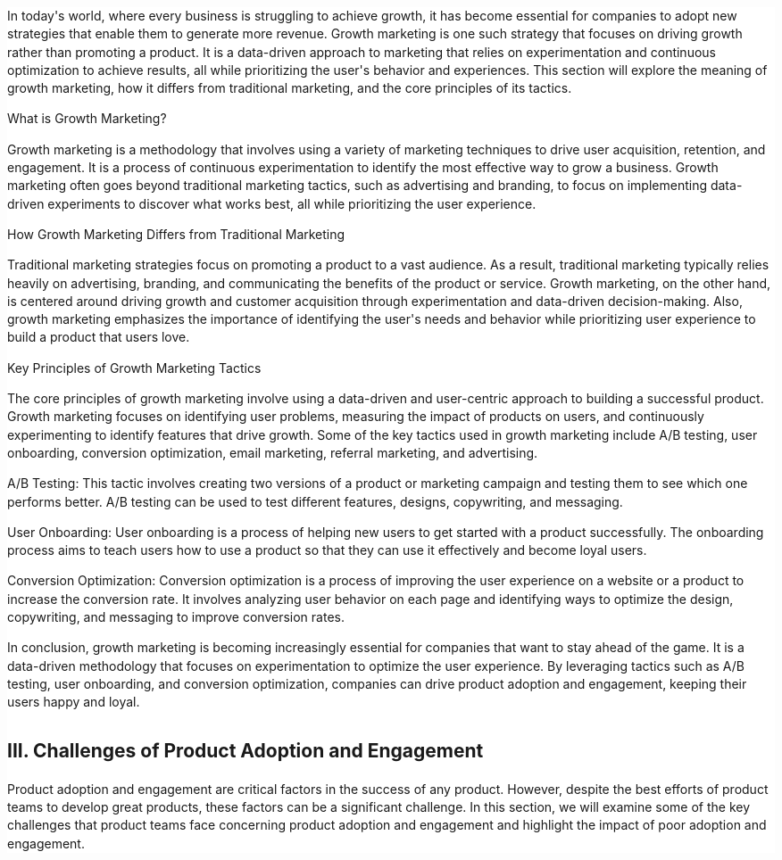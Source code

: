 In today's world, where every business is struggling to achieve growth, it has become essential for companies to adopt new strategies that enable them to generate more revenue. Growth marketing is one such strategy that focuses on driving growth rather than promoting a product. It is a data-driven approach to marketing that relies on experimentation and continuous optimization to achieve results, all while prioritizing the user's behavior and experiences. This section will explore the meaning of growth marketing, how it differs from traditional marketing, and the core principles of its tactics.

What is Growth Marketing?

Growth marketing is a methodology that involves using a variety of marketing techniques to drive user acquisition, retention, and engagement. It is a process of continuous experimentation to identify the most effective way to grow a business. Growth marketing often goes beyond traditional marketing tactics, such as advertising and branding, to focus on implementing data-driven experiments to discover what works best, all while prioritizing the user experience.

How Growth Marketing Differs from Traditional Marketing

Traditional marketing strategies focus on promoting a product to a vast audience. As a result, traditional marketing typically relies heavily on advertising, branding, and communicating the benefits of the product or service. Growth marketing, on the other hand, is centered around driving growth and customer acquisition through experimentation and data-driven decision-making. Also, growth marketing emphasizes the importance of identifying the user's needs and behavior while prioritizing user experience to build a product that users love.

Key Principles of Growth Marketing Tactics

The core principles of growth marketing involve using a data-driven and user-centric approach to building a successful product. Growth marketing focuses on identifying user problems, measuring the impact of products on users, and continuously experimenting to identify features that drive growth. Some of the key tactics used in growth marketing include A/B testing, user onboarding, conversion optimization, email marketing, referral marketing, and advertising.

A/B Testing: This tactic involves creating two versions of a product or marketing campaign and testing them to see which one performs better. A/B testing can be used to test different features, designs, copywriting, and messaging.

User Onboarding: User onboarding is a process of helping new users to get started with a product successfully. The onboarding process aims to teach users how to use a product so that they can use it effectively and become loyal users.

Conversion Optimization: Conversion optimization is a process of improving the user experience on a website or a product to increase the conversion rate. It involves analyzing user behavior on each page and identifying ways to optimize the design, copywriting, and messaging to improve conversion rates.

In conclusion, growth marketing is becoming increasingly essential for companies that want to stay ahead of the game. It is a data-driven methodology that focuses on experimentation to optimize the user experience. By leveraging tactics such as A/B testing, user onboarding, and conversion optimization, companies can drive product adoption and engagement, keeping their users happy and loyal.

## III. Challenges of Product Adoption and Engagement

Product adoption and engagement are critical factors in the success of any product. However, despite the best efforts of product teams to develop great products, these factors can be a significant challenge. In this section, we will examine some of the key challenges that product teams face concerning product adoption and engagement and highlight the impact of poor adoption and engagement.
